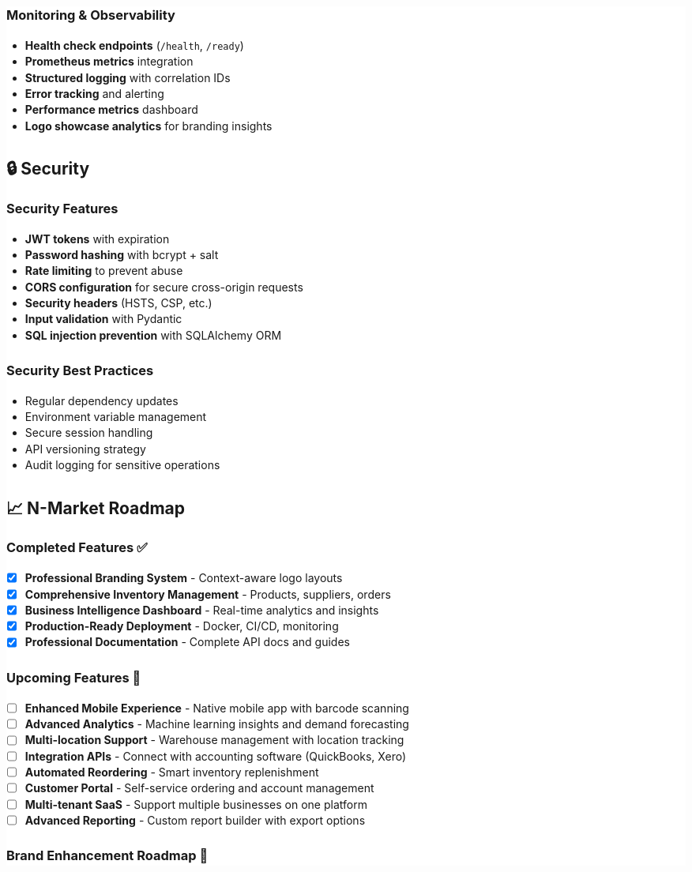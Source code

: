 ### **Monitoring & Observability**

- **Health check endpoints** (`/health`, `/ready`)
- **Prometheus metrics** integration
- **Structured logging** with correlation IDs
- **Error tracking** and alerting
- **Performance metrics** dashboard
- **Logo showcase analytics** for branding insights

## 🔒 Security

### **Security Features**

- **JWT tokens** with expiration
- **Password hashing** with bcrypt + salt
- **Rate limiting** to prevent abuse
- **CORS configuration** for secure cross-origin requests
- **Security headers** (HSTS, CSP, etc.)
- **Input validation** with Pydantic
- **SQL injection prevention** with SQLAlchemy ORM

### **Security Best Practices**

- Regular dependency updates
- Environment variable management
- Secure session handling
- API versioning strategy
- Audit logging for sensitive operations

## 📈 N-Market Roadmap

### **Completed Features** ✅

- [x] **Professional Branding System** - Context-aware logo layouts
- [x] **Comprehensive Inventory Management** - Products, suppliers, orders
- [x] **Business Intelligence Dashboard** - Real-time analytics and insights
- [x] **Production-Ready Deployment** - Docker, CI/CD, monitoring
- [x] **Professional Documentation** - Complete API docs and guides

### **Upcoming Features** 🚀

- [ ] **Enhanced Mobile Experience** - Native mobile app with barcode scanning
- [ ] **Advanced Analytics** - Machine learning insights and demand forecasting
- [ ] **Multi-location Support** - Warehouse management with location tracking
- [ ] **Integration APIs** - Connect with accounting software (QuickBooks, Xero)
- [ ] **Automated Reordering** - Smart inventory replenishment
- [ ] **Customer Portal** - Self-service ordering and account management
- [ ] **Multi-tenant SaaS** - Support multiple businesses on one platform
- [ ] **Advanced Reporting** - Custom report builder with export options

### **Brand Enhancement Roadmap** 🎨
